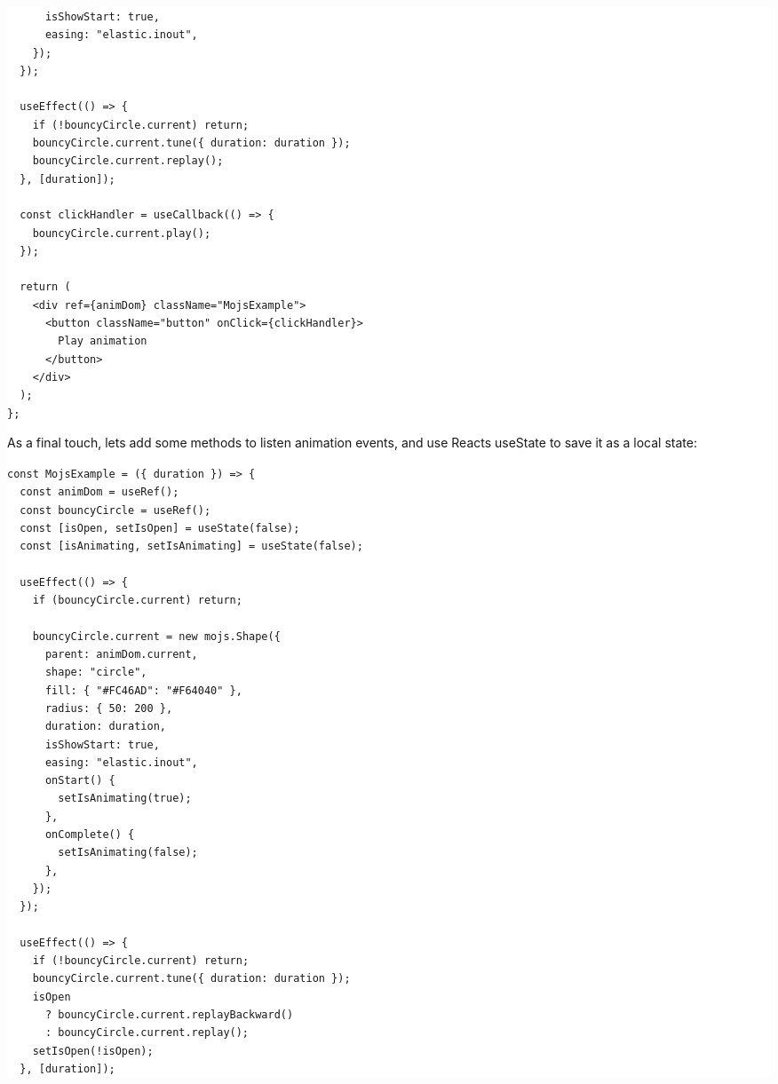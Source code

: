 ```js{7,19,25-29}
      isShowStart: true,
      easing: "elastic.inout",
    });
  });

  useEffect(() => {
    if (!bouncyCircle.current) return;
    bouncyCircle.current.tune({ duration: duration });
    bouncyCircle.current.replay();
  }, [duration]);

  const clickHandler = useCallback(() => {
    bouncyCircle.current.play();
  });

  return (
    <div ref={animDom} className="MojsExample">
      <button className="button" onClick={clickHandler}>
        Play animation
      </button>
    </div>
  );
};
```

As a final touch, lets add some methods to listen animation events, and use Reacts useState to save it as a local state:

```js{4-5,18-23,30-33,38-40,45}
const MojsExample = ({ duration }) => {
  const animDom = useRef();
  const bouncyCircle = useRef();
  const [isOpen, setIsOpen] = useState(false);
  const [isAnimating, setIsAnimating] = useState(false);

  useEffect(() => {
    if (bouncyCircle.current) return;

    bouncyCircle.current = new mojs.Shape({
      parent: animDom.current,
      shape: "circle",
      fill: { "#FC46AD": "#F64040" },
      radius: { 50: 200 },
      duration: duration,
      isShowStart: true,
      easing: "elastic.inout",
      onStart() {
        setIsAnimating(true);
      },
      onComplete() {
        setIsAnimating(false);
      },
    });
  });

  useEffect(() => {
    if (!bouncyCircle.current) return;
    bouncyCircle.current.tune({ duration: duration });
    isOpen
      ? bouncyCircle.current.replayBackward()
      : bouncyCircle.current.replay();
    setIsOpen(!isOpen);
  }, [duration]);

```